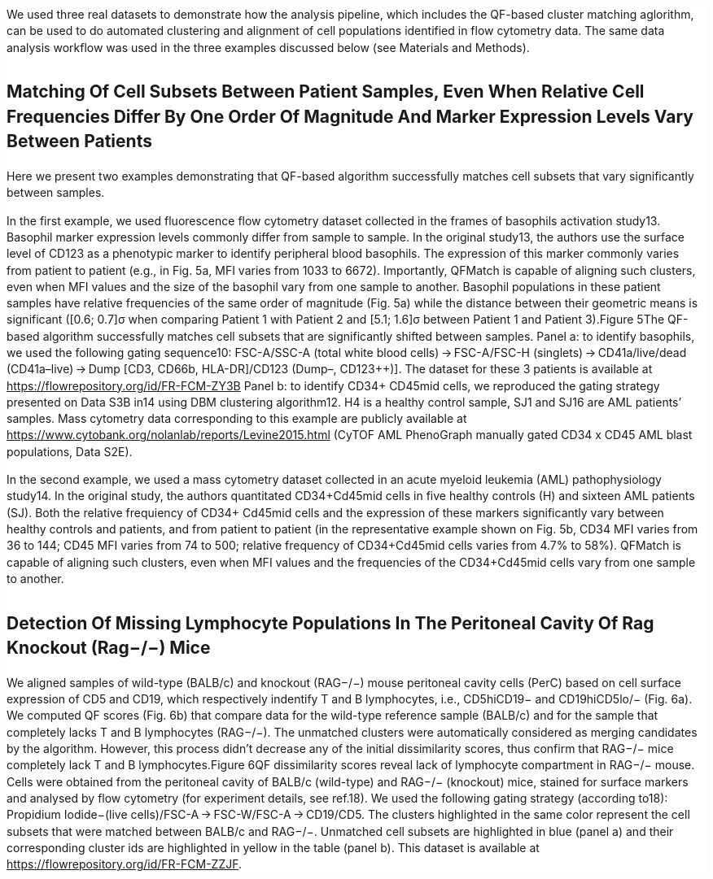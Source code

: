 We used three real datasets to demonstrate how the analysis pipeline, which includes the QF-based cluster matching aglorithm, can be used to do automated clustering and alignment of cell populations identified in flow cytometry data. The same data analysis workflow was used in the three examples discussed below (see Materials and Methods).

## Matching Of Cell Subsets Between Patient Samples, Even When Relative Cell Frequencies Differ By One Order Of Magnitude And Marker Expression Levels Vary Between Patients

Here we present two examples demonstrating that QF-based algorithm successfully matches cell subsets that vary significantly between samples.

In the first example, we used fluorescence flow cytometry dataset collected in the frames of basophils activation study13. Basophil marker expression levels commonly differ from sample to sample. In the original study13, the authors use the surface level of CD123 as a phenotypic marker to identify peripheral blood basophils. The expression of this marker commonly varies from patient to patient (e.g., in Fig. 5a, MFI varies from 1033 to 6672). Importantly, QFMatch is capable of aligning such clusters, even when MFI values and the size of the basophil vary from one sample to another. Basophil populations in these patient samples have relative frequencies of the same order of magnitude (Fig. 5a) while the distance between their geometric means is significant ([0.6; 0.7]σ when comparing Patient 1 with Patient 2 and [5.1; 1.6]σ between Patient 1 and Patient 3).Figure 5The QF-based algorithm successfully matches cell subsets that are significantly shifted between samples. Panel a: to identify basophils, we used the following gating sequence10: FSС-A/SSC-A (total white blood cells) → FSС-A/FSC-H (singlets) → CD41a/live/dead (CD41a–live) → Dump [CD3, CD66b, HLA-DR]/CD123 (Dump–, CD123++)]. The dataset for these 3 patients is available at https://flowrepository.org/id/FR-FCM-ZY3B Panel b: to identify CD34+ CD45mid cells, we reproduced the gating strategy presented on Data S3B in14 using DBM clustering algorithm12. H4 is a healthy control sample, SJ1 and SJ16 are AML patients’ samples. Mass cytometry data corresponding to this example are publicly available at https://www.cytobank.org/nolanlab/reports/Levine2015.html (CyTOF AML PhenoGraph manually gated CD34 x CD45 AML blast populations, Data S2E).

In the second example, we used a mass cytometry dataset collected in an acute myeloid leukemia (AML) pathophysiology study14. In the original study, the authors quantitated CD34+Cd45mid cells in five healthy controls (H) and sixteen AML patients (SJ). Both the relative frequiency of CD34+ Cd45mid cells and the expression of these markers significantly vary between healthy controls and patients, and from patient to patient (in the representative example shown on Fig. 5b, CD34 MFI varies from 36 to 144; CD45 MFI varies from 74 to 500; relative frequency of CD34+Cd45mid cells varies from 4.7% to 58%). QFMatch is capable of aligning such clusters, even when MFI values and the frequencies of the CD34+Cd45mid cells vary from one sample to another.

## Detection Of Missing Lymphocyte Populations In The Peritoneal Cavity Of Rag Knockout (Rag−/−) Mice

We aligned samples of wild-type (BALB/c) and knockout (RAG−/−) mouse peritoneal cavity cells (PerC) based on cell surface expression of CD5 and CD19, which respectively indentify T and B lymphocytes, i.e., CD5hiCD19− and CD19hiCD5lo/− (Fig. 6a). We computed QF scores (Fig. 6b) that compare data for the wild-type reference sample (BALB/c) and for the sample that completely lacks T and B lymphocytes (RAG−/−). The unmatched clusters were automatically considered as merging candidates by the algorithm. However, this process didn’t decrease any of the initial dissimilarity scores, thus confirm that RAG−/− mice completely lack T and B lymphocytes.Figure 6QF dissimilarity scores reveal lack of lymphocyte compartment in RAG−/− mouse. Cells were obtained from the peritoneal cavity of BALB/c (wild-type) and RAG−/− (knockout) mice, stained for surface markers and analysed by flow cytometry (for experiment details, see ref.18). We used the following gating strategy (according to18): Propidium Iodide−(live cells)/FSC-A → FSC-W/FSC-A → CD19/CD5. The clusters highlighted in the same color represent the cell subsets that were matched between BALB/c and RAG−/−. Unmatched cell subsets are highlighted in blue (panel a) and their corresponding cluster ids are highlighted in yellow in the table (panel b). This dataset is available at https://flowrepository.org/id/FR-FCM-ZZJF.
